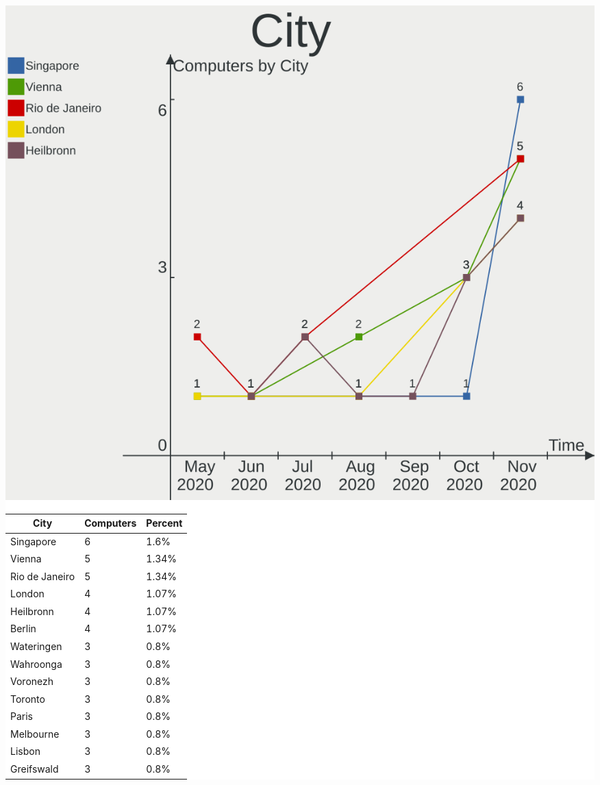 ![City](./All/images/line_chart/node_city.svg)

| City           | Computers | Percent |
|----------------|-----------|---------|
| Singapore      | 6         | 1.6%    |
| Vienna         | 5         | 1.34%   |
| Rio de Janeiro | 5         | 1.34%   |
| London         | 4         | 1.07%   |
| Heilbronn      | 4         | 1.07%   |
| Berlin         | 4         | 1.07%   |
| Wateringen     | 3         | 0.8%    |
| Wahroonga      | 3         | 0.8%    |
| Voronezh       | 3         | 0.8%    |
| Toronto        | 3         | 0.8%    |
| Paris          | 3         | 0.8%    |
| Melbourne      | 3         | 0.8%    |
| Lisbon         | 3         | 0.8%    |
| Greifswald     | 3         | 0.8%    |